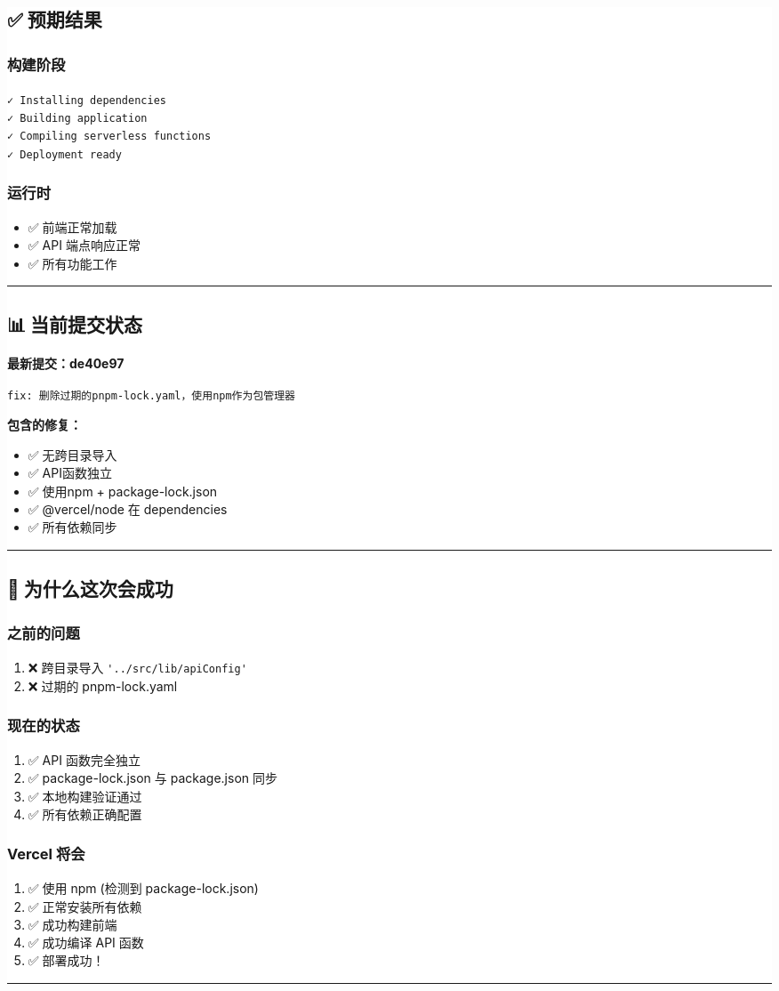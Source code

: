 ## ✅ 预期结果

### 构建阶段
```
✓ Installing dependencies
✓ Building application
✓ Compiling serverless functions
✓ Deployment ready
```

### 运行时
- ✅ 前端正常加载
- ✅ API 端点响应正常
- ✅ 所有功能工作

---

## 📊 当前提交状态

**最新提交：de40e97**
```
fix: 删除过期的pnpm-lock.yaml，使用npm作为包管理器
```

**包含的修复：**
- ✅ 无跨目录导入
- ✅ API函数独立
- ✅ 使用npm + package-lock.json
- ✅ @vercel/node 在 dependencies
- ✅ 所有依赖同步

---

## 🎉 为什么这次会成功

### 之前的问题
1. ❌ 跨目录导入 `'../src/lib/apiConfig'`
2. ❌ 过期的 pnpm-lock.yaml

### 现在的状态
1. ✅ API 函数完全独立
2. ✅ package-lock.json 与 package.json 同步
3. ✅ 本地构建验证通过
4. ✅ 所有依赖正确配置

### Vercel 将会
1. ✅ 使用 npm (检测到 package-lock.json)
2. ✅ 正常安装所有依赖
3. ✅ 成功构建前端
4. ✅ 成功编译 API 函数
5. ✅ 部署成功！

---